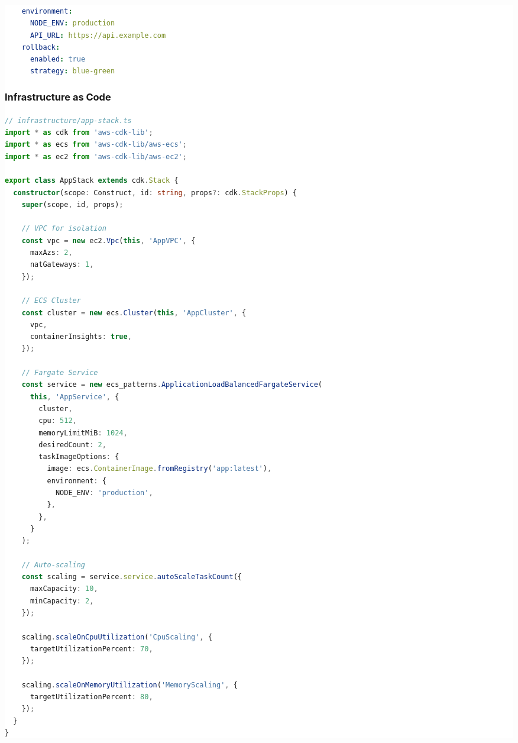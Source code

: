 ```yaml
    environment:
      NODE_ENV: production
      API_URL: https://api.example.com
    rollback:
      enabled: true
      strategy: blue-green
```

### Infrastructure as Code

```typescript
// infrastructure/app-stack.ts
import * as cdk from 'aws-cdk-lib';
import * as ecs from 'aws-cdk-lib/aws-ecs';
import * as ec2 from 'aws-cdk-lib/aws-ec2';

export class AppStack extends cdk.Stack {
  constructor(scope: Construct, id: string, props?: cdk.StackProps) {
    super(scope, id, props);

    // VPC for isolation
    const vpc = new ec2.Vpc(this, 'AppVPC', {
      maxAzs: 2,
      natGateways: 1,
    });

    // ECS Cluster
    const cluster = new ecs.Cluster(this, 'AppCluster', {
      vpc,
      containerInsights: true,
    });

    // Fargate Service
    const service = new ecs_patterns.ApplicationLoadBalancedFargateService(
      this, 'AppService', {
        cluster,
        cpu: 512,
        memoryLimitMiB: 1024,
        desiredCount: 2,
        taskImageOptions: {
          image: ecs.ContainerImage.fromRegistry('app:latest'),
          environment: {
            NODE_ENV: 'production',
          },
        },
      }
    );

    // Auto-scaling
    const scaling = service.service.autoScaleTaskCount({
      maxCapacity: 10,
      minCapacity: 2,
    });

    scaling.scaleOnCpuUtilization('CpuScaling', {
      targetUtilizationPercent: 70,
    });

    scaling.scaleOnMemoryUtilization('MemoryScaling', {
      targetUtilizationPercent: 80,
    });
  }
}
```